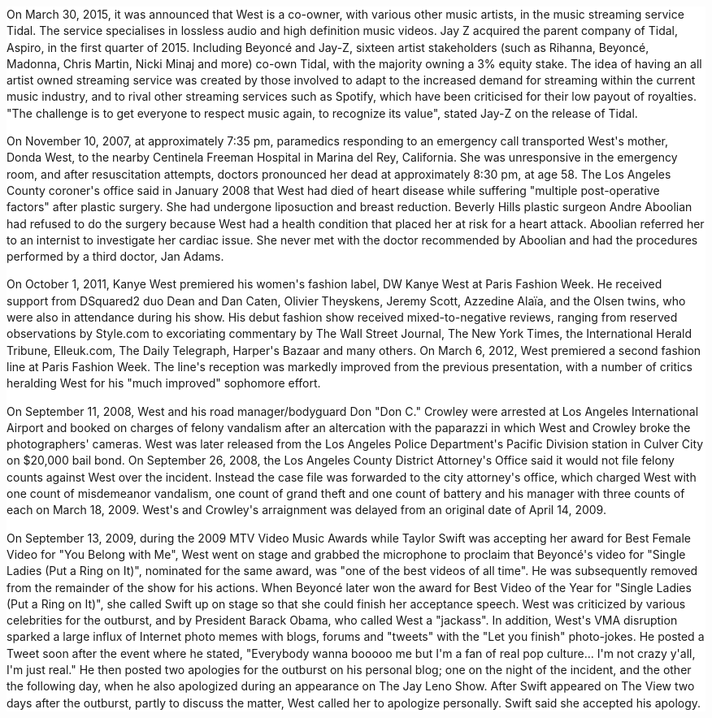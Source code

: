 On March 30, 2015, it was announced that West is a co-owner, with various other music artists, in the music streaming service Tidal. The service specialises in lossless audio and high definition music videos. Jay Z acquired the parent company of Tidal, Aspiro, in the first quarter of 2015. Including Beyoncé and Jay-Z, sixteen artist stakeholders (such as Rihanna, Beyoncé, Madonna, Chris Martin, Nicki Minaj and more) co-own Tidal, with the majority owning a 3% equity stake. The idea of having an all artist owned streaming service was created by those involved to adapt to the increased demand for streaming within the current music industry, and to rival other streaming services such as Spotify, which have been criticised for their low payout of royalties. "The challenge is to get everyone to respect music again, to recognize its value", stated Jay-Z on the release of Tidal.

On November 10, 2007, at approximately 7:35 pm, paramedics responding to an emergency call transported West's mother, Donda West, to the nearby Centinela Freeman Hospital in Marina del Rey, California. She was unresponsive in the emergency room, and after resuscitation attempts, doctors pronounced her dead at approximately 8:30 pm, at age 58. The Los Angeles County coroner's office said in January 2008 that West had died of heart disease while suffering "multiple post-operative factors" after plastic surgery. She had undergone liposuction and breast reduction. Beverly Hills plastic surgeon Andre Aboolian had refused to do the surgery because West had a health condition that placed her at risk for a heart attack. Aboolian referred her to an internist to investigate her cardiac issue. She never met with the doctor recommended by Aboolian and had the procedures performed by a third doctor, Jan Adams.

On October 1, 2011, Kanye West premiered his women's fashion label, DW Kanye West at Paris Fashion Week. He received support from DSquared2 duo Dean and Dan Caten, Olivier Theyskens, Jeremy Scott, Azzedine Alaïa, and the Olsen twins, who were also in attendance during his show. His debut fashion show received mixed-to-negative reviews, ranging from reserved observations by Style.com to excoriating commentary by The Wall Street Journal, The New York Times, the International Herald Tribune, Elleuk.com, The Daily Telegraph, Harper's Bazaar and many others. On March 6, 2012, West premiered a second fashion line at Paris Fashion Week. The line's reception was markedly improved from the previous presentation, with a number of critics heralding West for his "much improved" sophomore effort.

On September 11, 2008, West and his road manager/bodyguard Don "Don C." Crowley were arrested at Los Angeles International Airport and booked on charges of felony vandalism after an altercation with the paparazzi in which West and Crowley broke the photographers' cameras. West was later released from the Los Angeles Police Department's Pacific Division station in Culver City on $20,000 bail bond. On September 26, 2008, the Los Angeles County District Attorney's Office said it would not file felony counts against West over the incident. Instead the case file was forwarded to the city attorney's office, which charged West with one count of misdemeanor vandalism, one count of grand theft and one count of battery and his manager with three counts of each on March 18, 2009. West's and Crowley's arraignment was delayed from an original date of April 14, 2009.

On September 13, 2009, during the 2009 MTV Video Music Awards while Taylor Swift was accepting her award for Best Female Video for "You Belong with Me", West went on stage and grabbed the microphone to proclaim that Beyoncé's video for "Single Ladies (Put a Ring on It)", nominated for the same award, was "one of the best videos of all time". He was subsequently removed from the remainder of the show for his actions. When Beyoncé later won the award for Best Video of the Year for "Single Ladies (Put a Ring on It)", she called Swift up on stage so that she could finish her acceptance speech. West was criticized by various celebrities for the outburst, and by President Barack Obama, who called West a "jackass". In addition, West's VMA disruption sparked a large influx of Internet photo memes with blogs, forums and "tweets" with the "Let you finish" photo-jokes. He posted a Tweet soon after the event where he stated, "Everybody wanna booooo me but I'm a fan of real pop culture... I'm not crazy y'all, I'm just real." He then posted two apologies for the outburst on his personal blog; one on the night of the incident, and the other the following day, when he also apologized during an appearance on The Jay Leno Show. After Swift appeared on The View two days after the outburst, partly to discuss the matter, West called her to apologize personally. Swift said she accepted his apology.
